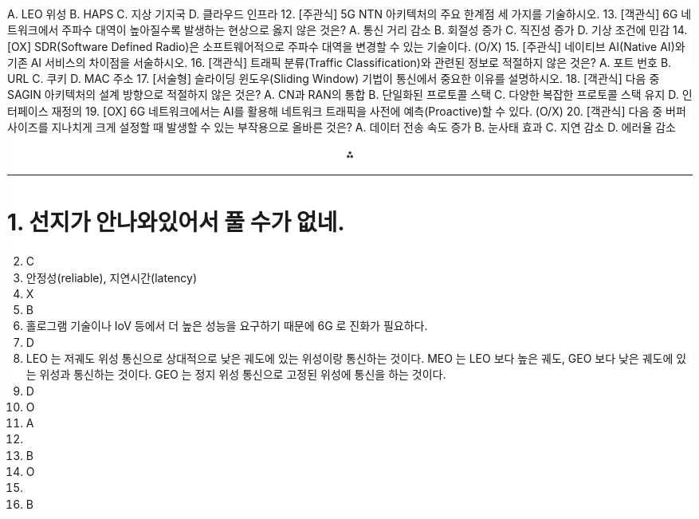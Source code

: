 A. LEO 위성
B. HAPS
C. 지상 기지국
D. 클라우드 인프라
12. [주관식]
5G NTN 아키텍처의 주요 한계점 세 가지를 기술하시오.
13. [객관식]
6G 네트워크에서 주파수 대역이 높아질수록 발생하는 현상으로 옳지 않은 것은?
A. 통신 거리 감소
B. 회절성 증가
C. 직진성 증가
D. 기상 조건에 민감
14. [OX]
SDR(Software Defined Radio)은 소프트웨어적으로 주파수 대역을 변경할 수 있는 기술이다. (O/X)
15. [주관식]
네이티브 AI(Native AI)와 기존 AI 서비스의 차이점을 서술하시오.
16. [객관식]
트래픽 분류(Traffic Classification)와 관련된 정보로 적절하지 않은 것은?
A. 포트 번호
B. URL
C. 쿠키
D. MAC 주소
17. [서술형]
슬라이딩 윈도우(Sliding Window) 기법이 통신에서 중요한 이유를 설명하시오.
18. [객관식]
다음 중 SAGIN 아키텍처의 설계 방향으로 적절하지 않은 것은?
A. CN과 RAN의 통합
B. 단일화된 프로토콜 스택
C. 다양한 복잡한 프로토콜 스택 유지
D. 인터페이스 재정의
19. [OX]
6G 네트워크에서는 AI를 활용해 네트워크 트래픽을 사전에 예측(Proactive)할 수 있다. (O/X)
20. [객관식]
다음 중 버퍼 사이즈를 지나치게 크게 설정할 때 발생할 수 있는 부작용으로 올바른 것은?
A. 데이터 전송 속도 증가
B. 눈사태 효과
C. 지연 감소
D. 에러율 감소

<div style="text-align: center">⁂</div>

[^2_1]: je3-4gang-10-2.pdf

[^2_2]: 2025.-5.-12.-necoegi.txt

[^2_3]: je4gang-Space-Air-Ground-Integrated-Network-SAGIN-for-6G-v1.0-11-1.pdf

[^2_4]: 2025.-5.-14.-necoegi.txt


---

# 1. 선지가 안나와있어서 풀 수가 없네.

2. C
3. 안정성(reliable), 지연시간(latency)
4. X
5. B
6. 홀로그램 기술이나 IoV 등에서 더 높은 성능을 요구하기 때문에 6G 로 진화가 필요하다.
7. D
8. LEO 는 저궤도 위성 통신으로 상대적으로 낮은 궤도에 있는 위성이랑 통신하는 것이다. MEO 는 LEO 보다 높은 궤도, GEO 보다 낮은 궤도에 있는 위성과 통신하는 것이다. GEO 는 정지 위성 통신으로 고정된 위성에 통신을 하는 것이다.
9. D
10. O
11. A
12. 
13. B
14. O
15. 
16. B

[^1_1]: je3-4gang-10-2.pdf
[^1_2]: 2025.-5.-12.-necoegi.txt
[^1_3]: je4gang-Space-Air-Ground-Integrated-Network-SAGIN-for-6G-v1.0-11-1.pdf
[^1_4]: 2025.-5.-14.-necoegi.txt
[^3_1]: je3-4gang-10-2.pdf
[^3_2]: 2025.-5.-12.-necoegi.txt
[^3_3]: je4gang-Space-Air-Ground-Integrated-Network-SAGIN-for-6G-v1.0-11-1.pdf
[^3_4]: 2025.-5.-14.-necoegi.txt
[^4_1]: je3-4gang-10-2.pdf
[^4_2]: 2025.-5.-12.-necoegi.txt
[^4_3]: je4gang-Space-Air-Ground-Integrated-Network-SAGIN-for-6G-v1.0-11-1.pdf
[^4_4]: 2025.-5.-14.-necoegi.txt
[^4_5]: https://orcasimple.tistory.com/302
[^4_6]: https://record.assembly.go.kr/assembly/viewer/minutes/xml.do?id=45096\&type=view\&item=item3
[^4_7]: https://ksp.etri.re.kr/ksp/plan-report/file/1089.pdf
[^4_8]: https://www.kca.kr/Media_Issue_Trend/vol67/assets/pdf/Media_Issue_Trend(vol67).pdf
[^4_9]: https://www.oecd.org/content/dam/oecd/ko/publications/reports/2011/09/m-government_g1g146a5/9789264191143-ko.pdf
[^4_10]: https://huggingface.co/datasets/lemon-mint/korean-realqa-reasoning-v01-preference/viewer
[^4_11]: https://www.igloo.co.kr/pdf/IGLOO_PLUS_202309.pdf
[^4_12]: https://www.codil.or.kr/filebank/original/RK/OTKCRK230241/OTKCRK230241.pdf
[^4_13]: https://webzine.mynewsletter.co.kr/newsletter/kcplaa/202201-3/3.pdf
[^4_14]: https://ksp.etri.re.kr/ksp/plan-report/file/835.pdf
[^5_1]: je3-4gang-10-2.pdf
[^5_2]: 2025.-5.-12.-necoegi.txt
[^5_3]: je4gang-Space-Air-Ground-Integrated-Network-SAGIN-for-6G-v1.0-11-1.pdf
[^5_4]: 2025.-5.-14.-necoegi.txt
[^6_1]: je3-4gang-10-2.pdf
[^6_2]: 2025.-5.-12.-necoegi.txt
[^6_3]: je4gang-Space-Air-Ground-Integrated-Network-SAGIN-for-6G-v1.0-11-1.pdf
[^6_4]: 2025.-5.-14.-necoegi.txt